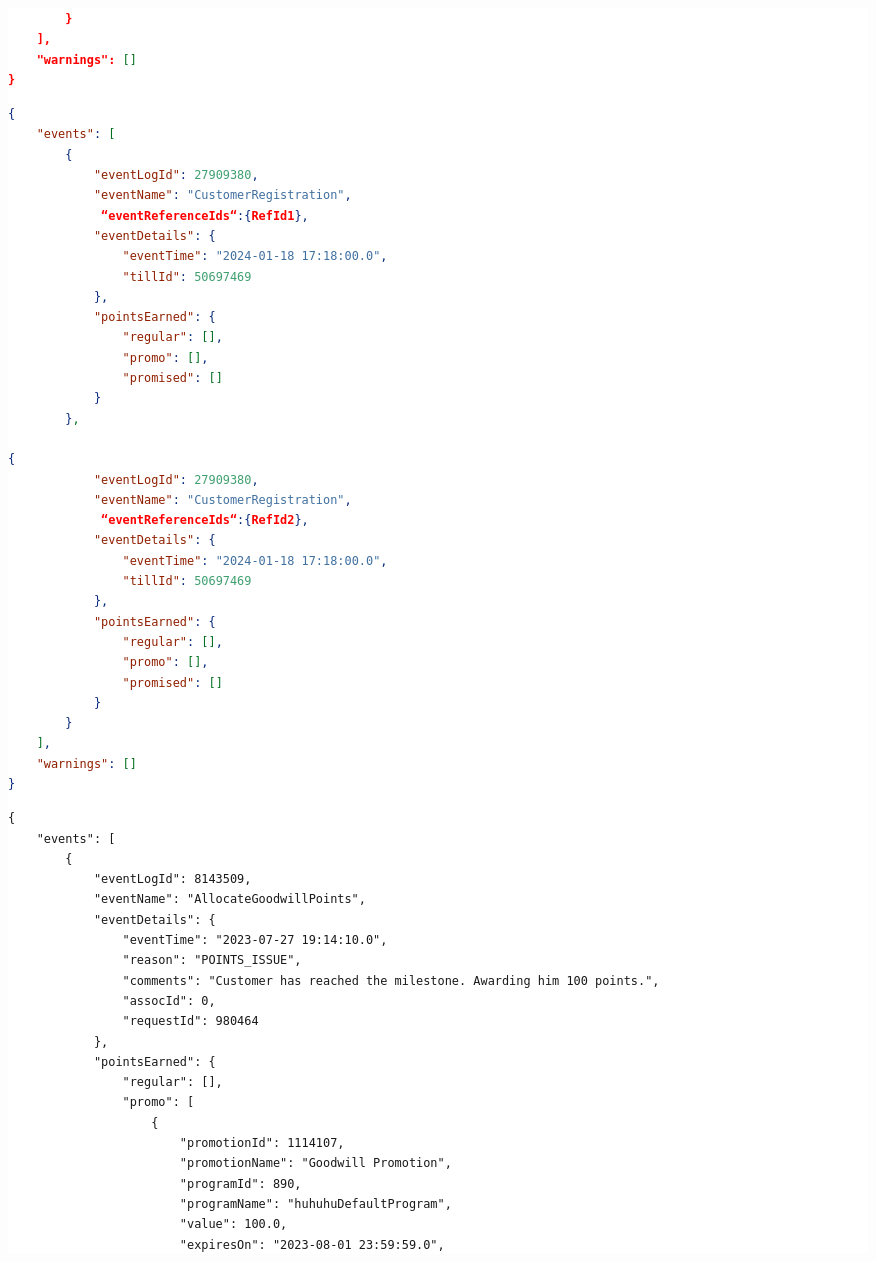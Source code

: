 ```json
        }
    ],
    "warnings": []
}
```
```json Ledger Explode information with events
{
    "events": [
        {
            "eventLogId": 27909380,
            "eventName": "CustomerRegistration",
             “eventReferenceIds“:{RefId1},
            "eventDetails": {
                "eventTime": "2024-01-18 17:18:00.0",
                "tillId": 50697469
            },
            "pointsEarned": {
                "regular": [],
                "promo": [],
                "promised": []
            }
        },

{
            "eventLogId": 27909380,
            "eventName": "CustomerRegistration",
             “eventReferenceIds“:{RefId2},
            "eventDetails": {
                "eventTime": "2024-01-18 17:18:00.0",
                "tillId": 50697469
            },
            "pointsEarned": {
                "regular": [],
                "promo": [],
                "promised": []
            }
        }
    ],
    "warnings": []
}
```
```Text Goodwillpoints event
{
    "events": [
        {
            "eventLogId": 8143509,
            "eventName": "AllocateGoodwillPoints",
            "eventDetails": {
                "eventTime": "2023-07-27 19:14:10.0",
                "reason": "POINTS_ISSUE",
                "comments": "Customer has reached the milestone. Awarding him 100 points.",
                "assocId": 0,
                "requestId": 980464
            },
            "pointsEarned": {
                "regular": [],
                "promo": [
                    {
                        "promotionId": 1114107,
                        "promotionName": "Goodwill Promotion",
                        "programId": 890,
                        "programName": "huhuhuDefaultProgram",
                        "value": 100.0,
                        "expiresOn": "2023-08-01 23:59:59.0",
```